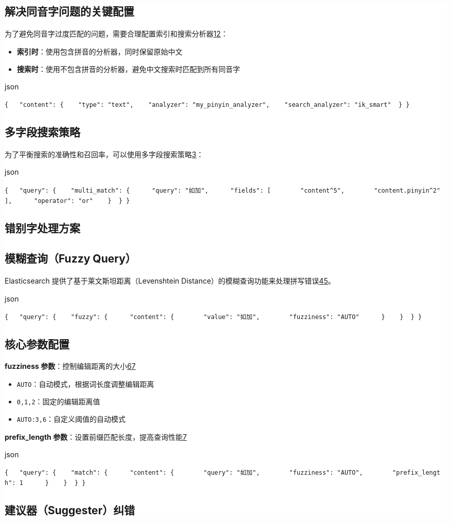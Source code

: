 ## 解决同音字问题的关键配置

为了避免同音字过度匹配的问题，需要合理配置索引和搜索分析器[1](https://blog.csdn.net/LINING_GG/article/details/128212935)[2](https://elasticsearch.cn/question/11575)：

- **索引时**：使用包含拼音的分析器，同时保留原始中文
    
- **搜索时**：使用不包含拼音的分析器，避免中文搜索时匹配到所有同音字
    

json

`{   "content": {    "type": "text",    "analyzer": "my_pinyin_analyzer",    "search_analyzer": "ik_smart"  } }`

## 多字段搜索策略

为了平衡搜索的准确性和召回率，可以使用多字段搜索策略[3](https://blog.csdn.net/AiMaiShanHuHai/article/details/144430879)：

json

`{   "query": {    "multi_match": {      "query": "如加",      "fields": [        "content^5",        "content.pinyin^2"      ],      "operator": "or"    }  } }`

## 错别字处理方案

## 模糊查询（Fuzzy Query）

Elasticsearch 提供了基于莱文斯坦距离（Levenshtein Distance）的模糊查询功能来处理拼写错误[4](https://blog.csdn.net/Flying_Fish_roe/article/details/142754951)[5](https://elasticsearch.cn/article/14056)。

json

`{   "query": {    "fuzzy": {      "content": {        "value": "如加",        "fuzziness": "AUTO"      }    }  } }`

## 核心参数配置

**fuzziness 参数**：控制编辑距离的大小[6](https://blog.csdn.net/weixin_42692506/article/details/101555035)[7](https://www.jianshu.com/p/eb5665a9fd70)

- `AUTO`：自动模式，根据词长度调整编辑距离
    
- `0,1,2`：固定的编辑距离值
    
- `AUTO:3,6`：自定义阈值的自动模式
    

**prefix_length 参数**：设置前缀匹配长度，提高查询性能[7](https://www.jianshu.com/p/eb5665a9fd70)

json

`{   "query": {    "match": {      "content": {        "query": "如加",        "fuzziness": "AUTO",        "prefix_length": 1      }    }  } }`

## 建议器（Suggester）纠错
